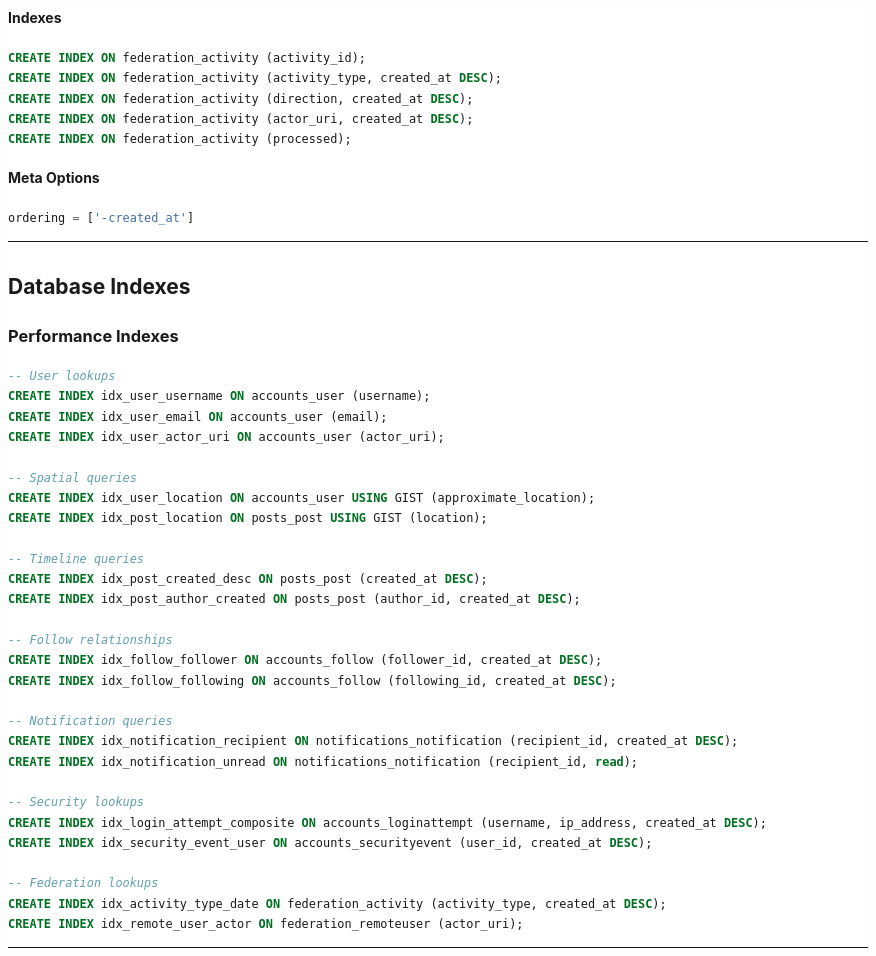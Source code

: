 #### Indexes

```sql
CREATE INDEX ON federation_activity (activity_id);
CREATE INDEX ON federation_activity (activity_type, created_at DESC);
CREATE INDEX ON federation_activity (direction, created_at DESC);
CREATE INDEX ON federation_activity (actor_uri, created_at DESC);
CREATE INDEX ON federation_activity (processed);
```

#### Meta Options

```python
ordering = ['-created_at']
```

---

## Database Indexes

### Performance Indexes

```sql
-- User lookups
CREATE INDEX idx_user_username ON accounts_user (username);
CREATE INDEX idx_user_email ON accounts_user (email);
CREATE INDEX idx_user_actor_uri ON accounts_user (actor_uri);

-- Spatial queries
CREATE INDEX idx_user_location ON accounts_user USING GIST (approximate_location);
CREATE INDEX idx_post_location ON posts_post USING GIST (location);

-- Timeline queries
CREATE INDEX idx_post_created_desc ON posts_post (created_at DESC);
CREATE INDEX idx_post_author_created ON posts_post (author_id, created_at DESC);

-- Follow relationships
CREATE INDEX idx_follow_follower ON accounts_follow (follower_id, created_at DESC);
CREATE INDEX idx_follow_following ON accounts_follow (following_id, created_at DESC);

-- Notification queries
CREATE INDEX idx_notification_recipient ON notifications_notification (recipient_id, created_at DESC);
CREATE INDEX idx_notification_unread ON notifications_notification (recipient_id, read);

-- Security lookups
CREATE INDEX idx_login_attempt_composite ON accounts_loginattempt (username, ip_address, created_at DESC);
CREATE INDEX idx_security_event_user ON accounts_securityevent (user_id, created_at DESC);

-- Federation lookups
CREATE INDEX idx_activity_type_date ON federation_activity (activity_type, created_at DESC);
CREATE INDEX idx_remote_user_actor ON federation_remoteuser (actor_uri);
```

---